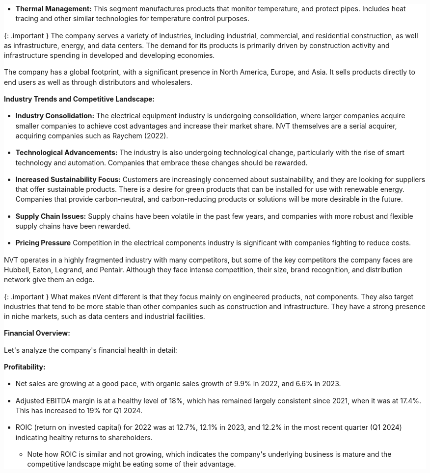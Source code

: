 *   **Thermal Management:** This segment manufactures products that monitor temperature, and protect pipes. Includes heat tracing and other similar technologies for temperature control purposes.

{: .important }
The company serves a variety of industries, including industrial, commercial, and residential construction, as well as infrastructure, energy, and data centers. The demand for its products is primarily driven by construction activity and infrastructure spending in developed and developing economies.

The company has a global footprint, with a significant presence in North America, Europe, and Asia. It sells products directly to end users as well as through distributors and wholesalers.

**Industry Trends and Competitive Landscape:**

*   **Industry Consolidation:** The electrical equipment industry is undergoing consolidation, where larger companies acquire smaller companies to achieve cost advantages and increase their market share. NVT themselves are a serial acquirer, acquiring companies such as Raychem (2022).

*   **Technological Advancements:** The industry is also undergoing technological change, particularly with the rise of smart technology and automation. Companies that embrace these changes should be rewarded.

*   **Increased Sustainability Focus:** Customers are increasingly concerned about sustainability, and they are looking for suppliers that offer sustainable products. There is a desire for green products that can be installed for use with renewable energy. Companies that provide carbon-neutral, and carbon-reducing products or solutions will be more desirable in the future.

*  **Supply Chain Issues:** Supply chains have been volatile in the past few years, and companies with more robust and flexible supply chains have been rewarded.

*   **Pricing Pressure** Competition in the electrical components industry is significant with companies fighting to reduce costs.

NVT operates in a highly fragmented industry with many competitors, but some of the key competitors the company faces are Hubbell, Eaton, Legrand, and Pentair. Although they face intense competition, their size, brand recognition, and distribution network give them an edge.

{: .important }
What makes nVent different is that they focus mainly on engineered products, not components. They also target industries that tend to be more stable than other companies such as construction and infrastructure. They have a strong presence in niche markets, such as data centers and industrial facilities.

**Financial Overview:**

Let's analyze the company's financial health in detail:

**Profitability:**
*  Net sales are growing at a good pace, with organic sales growth of 9.9% in 2022, and 6.6% in 2023.
*  Adjusted EBITDA margin is at a healthy level of 18%, which has remained largely consistent since 2021, when it was at 17.4%. This has increased to 19% for Q1 2024.
*  ROIC (return on invested capital) for 2022 was at 12.7%, 12.1% in 2023, and 12.2% in the most recent quarter (Q1 2024) indicating healthy returns to shareholders.

    * Note how ROIC is similar and not growing, which indicates the company's underlying business is mature and the competitive landscape might be eating some of their advantage.
